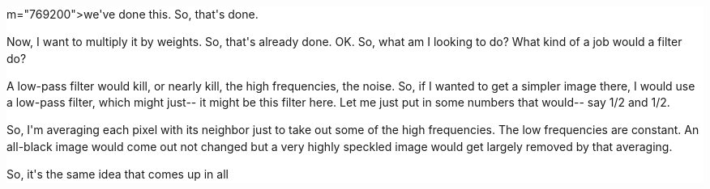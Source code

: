   m="769200">we've</span> <span m="769370">done</span> <span
  m="769640">this.</span> <span m="769970">So,</span> <span
  m="770390">that's</span> <span m="770720">done.</span></p><p><span
  m="771890">Now,</span> <span m="772310">I</span> <span m="772460">want</span>
  <span m="772760">to</span> <span m="774110">multiply</span> <span
  m="774710">it</span> <span m="774770">by</span> <span
  m="774980">weights.</span> <span m="776090">So,</span> <span
  m="776330">that's</span> <span m="776660">already</span> <span
  m="776990">done.</span> <span m="779710">OK.</span> <span
  m="782410">So,</span> <span m="782590">what</span> <span m="782770">am</span>
  <span m="782890">I</span> <span m="783010">looking</span> <span
  m="783430">to</span> <span m="783550">do?</span> <span m="787000">What</span>
  <span m="787360">kind</span> <span m="787660">of</span> <span
  m="787930">a</span> <span m="788110">job</span> <span m="788530">would</span>
  <span m="788660">a</span> <span m="788740">filter</span> <span
  m="789220">do?</span></p><p><span m="791650">A</span> <span
  m="791710">low-pass</span> <span m="792430">filter</span> <span
  m="794260">would</span> <span m="795130">kill,</span> <span
  m="795880">or</span> <span m="796150">nearly</span> <span
  m="796630">kill,</span> <span m="797290">the</span> <span
  m="797560">high</span> <span m="797860">frequencies,</span> <span
  m="799830">the</span> <span m="799990">noise.</span> <span
  m="801160">So,</span> <span m="801340">if</span> <span m="801490">I</span>
  <span m="801610">wanted</span> <span m="801970">to</span> <span
  m="804850">get</span> <span m="806260">a</span> <span
  m="806320">simpler</span> <span m="806830">image</span> <span
  m="807190">there,</span> <span m="808060">I</span> <span
  m="808150">would</span> <span m="808360">use</span> <span m="808780">a</span>
  <span m="809050">low-pass</span> <span m="809710">filter,</span> <span
  m="810460">which</span> <span m="810700">might</span> <span
  m="811030">just--</span> <span m="812010">it</span> <span
  m="812140">might</span> <span m="812440">be</span> <span
  m="812770">this</span> <span m="817330">filter</span> <span
  m="817780">here.</span> <span m="819550">Let</span> <span m="819670">me</span>
  <span m="819790">just</span> <span m="820000">put</span> <span
  m="820240">in</span> <span m="820450">some</span> <span
  m="821200">numbers</span> <span m="821740">that</span> <span
  m="821890">would--</span> <span m="825760">say</span> <span
  m="826240">1/2</span> <span m="826630">and</span> <span
  m="826720">1/2.</span></p><p><span m="830470">So,</span> <span
  m="830680">I'm</span> <span m="830860">averaging</span> <span
  m="831550">each</span> <span m="833050">pixel</span> <span
  m="833470">with</span> <span m="833750">its</span> <span
  m="833950">neighbor</span> <span m="835360">just</span> <span
  m="835690">to</span> <span m="835900">take</span> <span m="836290">out</span>
  <span m="836590">some</span> <span m="836920">of</span> <span
  m="837010">the</span> <span m="837130">high</span> <span
  m="837370">frequencies.</span> <span m="839770">The</span> <span
  m="839860">low</span> <span m="840100">frequencies</span> <span
  m="840850">are</span> <span m="840940">constant.</span> <span
  m="842350">An</span> <span m="842770">all-black</span> <span
  m="843560">image</span> <span m="843910">would</span> <span
  m="844090">come</span> <span m="844330">out</span> <span m="844900">not</span>
  <span m="845140">changed</span> <span m="846460">but</span> <span
  m="847990">a</span> <span m="850450">very</span> <span
  m="850780">highly</span> <span m="851170">speckled</span> <span
  m="851780">image</span> <span m="852130">would</span> <span
  m="852340">get</span> <span m="853420">largely</span> <span
  m="853900">removed</span> <span m="854560">by</span> <span
  m="854800">that</span> <span m="855070">averaging.</span></p><p><span
  m="855700">So,</span> <span m="857270">it's</span> <span m="857650">the</span>
  <span m="857740">same</span> <span m="858130">idea</span> <span
  m="858520">that</span> <span m="858700">comes</span> <span
  m="859090">up</span> <span m="859330">in</span> <span m="859870">all</span>